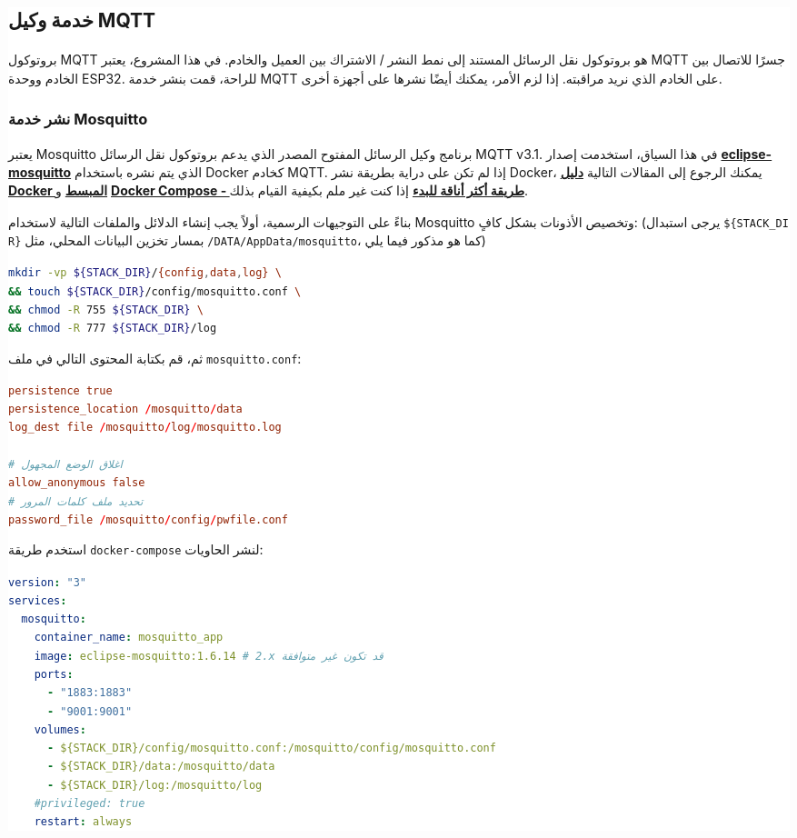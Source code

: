## خدمة وكيل MQTT

بروتوكول MQTT هو بروتوكول نقل الرسائل المستند إلى نمط النشر / الاشتراك بين العميل والخادم. في هذا المشروع، يعتبر MQTT جسرًا للاتصال بين الخادم ووحدة ESP32. للراحة، قمت بنشر خدمة MQTT على الخادم الذي نريد مراقبته. إذا لزم الأمر، يمكنك أيضًا نشرها على أجهزة أخرى.

### نشر خدمة Mosquitto

يعتبر Mosquitto برنامج وكيل الرسائل المفتوح المصدر الذي يدعم بروتوكول نقل الرسائل MQTT v3.1. في هذا السياق، استخدمت إصدار [**eclipse-mosquitto**](https://hub.docker.com/_/eclipse-mosquitto) الذي يتم نشره باستخدام Docker كخادم MQTT. إذا لم تكن على دراية بطريقة نشر Docker، يمكنك الرجوع إلى المقالات التالية [**دليل Docker المبسط**](https://wiki-power.com/Docker%E7%AE%80%E6%98%93%E6%8C%87%E5%8D%97/) و [**Docker Compose - طريقة أكثر أناقة للبدء**](https://wiki-power.com/DockerCompose-%E6%9B%B4%E4%BC%98%E9%9B%85%E7%9A%84%E6%89%93%E5%BC%80%E6%96%B9%E5%BC%8F/) إذا كنت غير ملم بكيفية القيام بذلك.

بناءً على التوجيهات الرسمية، أولاً يجب إنشاء الدلائل والملفات التالية لاستخدام Mosquitto وتخصيص الأذونات بشكل كافٍ: (يرجى استبدال `${STACK_DIR}` بمسار تخزين البيانات المحلي، مثل `/DATA/AppData/mosquitto`، كما هو مذكور فيما يلي)

```bash
mkdir -vp ${STACK_DIR}/{config,data,log} \
&& touch ${STACK_DIR}/config/mosquitto.conf \
&& chmod -R 755 ${STACK_DIR} \
&& chmod -R 777 ${STACK_DIR}/log
```

ثم، قم بكتابة المحتوى التالي في ملف `mosquitto.conf`:

```conf title="mosquitto.conf"
persistence true
persistence_location /mosquitto/data
log_dest file /mosquitto/log/mosquitto.log

# اغلاق الوضع المجهول
allow_anonymous false
# تحديد ملف كلمات المرور
password_file /mosquitto/config/pwfile.conf
```

استخدم طريقة `docker-compose` لنشر الحاويات:

```yaml title="compose.yaml"
version: "3"
services:
  mosquitto:
    container_name: mosquitto_app
    image: eclipse-mosquitto:1.6.14 # 2.x قد تكون غير متوافقة
    ports:
      - "1883:1883"
      - "9001:9001"
    volumes:
      - ${STACK_DIR}/config/mosquitto.conf:/mosquitto/config/mosquitto.conf
      - ${STACK_DIR}/data:/mosquitto/data
      - ${STACK_DIR}/log:/mosquitto/log
    #privileged: true
    restart: always
```

